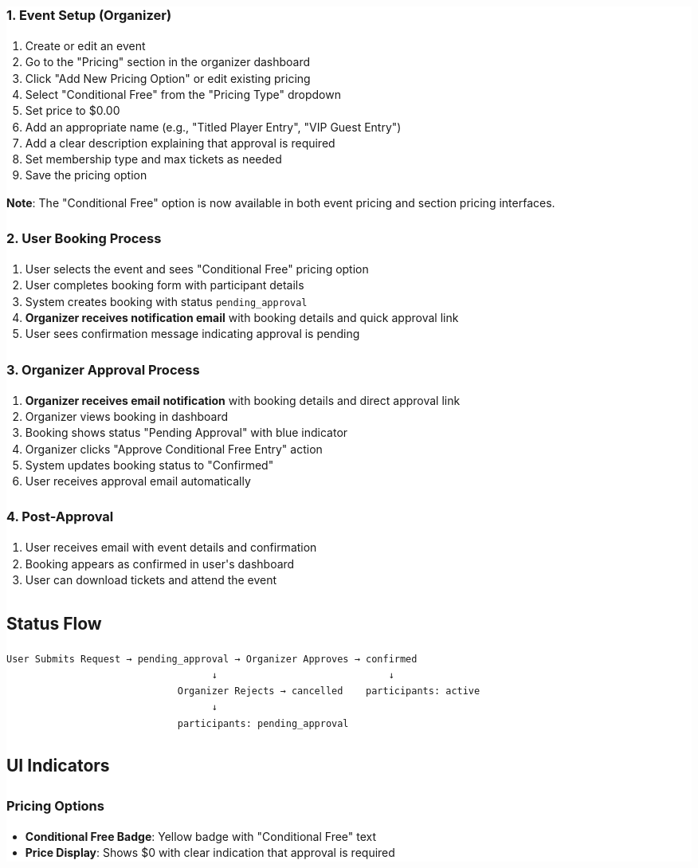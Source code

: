 ### 1. Event Setup (Organizer)
1. Create or edit an event
2. Go to the "Pricing" section in the organizer dashboard
3. Click "Add New Pricing Option" or edit existing pricing
4. Select "Conditional Free" from the "Pricing Type" dropdown
5. Set price to $0.00
6. Add an appropriate name (e.g., "Titled Player Entry", "VIP Guest Entry")
7. Add a clear description explaining that approval is required
8. Set membership type and max tickets as needed
9. Save the pricing option

**Note**: The "Conditional Free" option is now available in both event pricing and section pricing interfaces.

### 2. User Booking Process
1. User selects the event and sees "Conditional Free" pricing option
2. User completes booking form with participant details
3. System creates booking with status `pending_approval`
4. **Organizer receives notification email** with booking details and quick approval link
5. User sees confirmation message indicating approval is pending

### 3. Organizer Approval Process
1. **Organizer receives email notification** with booking details and direct approval link
2. Organizer views booking in dashboard
3. Booking shows status "Pending Approval" with blue indicator
4. Organizer clicks "Approve Conditional Free Entry" action
5. System updates booking status to "Confirmed"
6. User receives approval email automatically

### 4. Post-Approval
1. User receives email with event details and confirmation
2. Booking appears as confirmed in user's dashboard
3. User can download tickets and attend the event

## Status Flow

```
User Submits Request → pending_approval → Organizer Approves → confirmed
                                    ↓                              ↓
                              Organizer Rejects → cancelled    participants: active
                                    ↓
                              participants: pending_approval
```

## UI Indicators

### Pricing Options
- **Conditional Free Badge**: Yellow badge with "Conditional Free" text
- **Price Display**: Shows $0 with clear indication that approval is required
